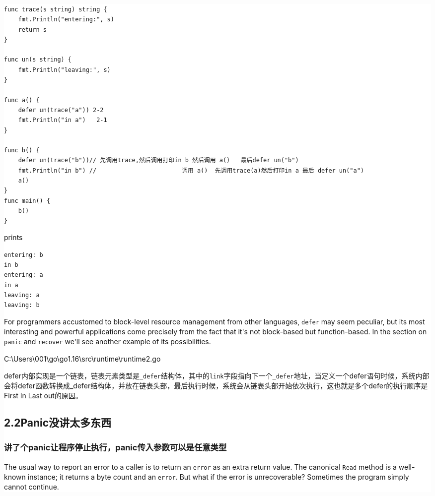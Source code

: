 ```
func trace(s string) string {
    fmt.Println("entering:", s)
    return s
}

func un(s string) {
    fmt.Println("leaving:", s)
}

func a() {
    defer un(trace("a")) 2-2
    fmt.Println("in a")   2-1
}

func b() {
    defer un(trace("b"))// 先调用trace,然后调用打印in b 然后调用 a()   最后defer un("b") 
    fmt.Println("in b") //                        调用 a()  先调用trace(a)然后打印in a 最后 defer un("a")
    a()                   
}
func main() {
    b()
}
```

prints

```
entering: b
in b
entering: a
in a
leaving: a
leaving: b
```

For programmers accustomed to block-level resource management from other languages, `defer` may seem peculiar, but its most interesting and powerful applications come precisely from the fact that it's not block-based but function-based. In the section on `panic` and `recover` we'll see another example of its possibilities.

C:\Users\001\go\go1.16\src\runtime\runtime2.go

defer内部实现是一个链表，链表元素类型是`_defer`结构体，其中的`link`字段指向下一个`_defer`地址，当定义一个defer语句时候，系统内部会将defer函数转换成_defer结构体，并放在链表头部，最后执行时候，系统会从链表头部开始依次执行，这也就是多个defer的执行顺序是First In Last out的原因。

## 2.2Panic没讲太多东西

### 讲了个panic让程序停止执行，panic传入参数可以是任意类型

The usual way to report an error to a caller is to return an `error` as an extra return value. The canonical `Read` method is a well-known instance; it returns a byte count and an `error`. But what if the error is unrecoverable? Sometimes the program simply cannot continue.
